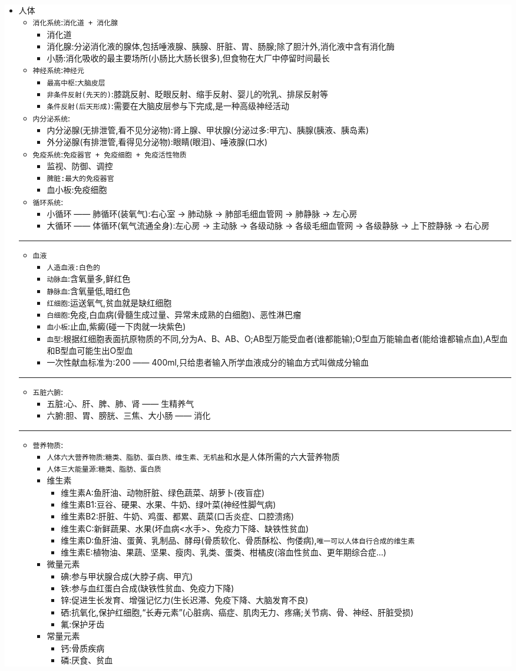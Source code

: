 
- 人体
  - `消化系统`:`消化道 + 消化腺`
    - 消化道
    - 消化腺:分泌消化液的腺体,包括唾液腺、胰腺、肝脏、胃、肠腺;除了胆汁外,消化液中含有消化酶
    - 小肠:消化吸收的最主要场所(小肠比大肠长很多),但食物在大厂中停留时间最长
  - `神经系统`:`神经元`
    - `最高中枢`:`大脑皮层`
    - `非条件反射(先天的)`:膝跳反射、眨眼反射、缩手反射、婴儿的吮乳、排尿反射等
    - `条件反射(后天形成)`:需要在大脑皮层参与下完成,是一种高级神经活动
  - `内分泌系统`:
    - 内分泌腺(无排泄管,看不见分泌物):肾上腺、甲状腺(分泌过多:甲亢)、胰腺(胰液、胰岛素)
    - 外分泌腺(有排泄管,看得见分泌物):眼睛(眼泪)、唾液腺(口水)
  - `免疫系统`:`免疫器官 + 免疫细胞 + 免疫活性物质`
    - 监视、防御、调控
    - `脾脏:最大的免疫器官`
    - 血小板:免疫细胞
  - `循环系统`:
    - 小循环 —— 肺循环(装氧气):右心室 -> 肺动脉 -> 肺部毛细血管网 -> 肺静脉 -> 左心房
    - 大循环 —— 体循环(氧气流通全身):左心房 -> 主动脉 -> 各级动脉 -> 各级毛细血管网 -> 各级静脉 -> 上下腔静脉 -> 右心房
  ---
  - `血液`
    - `人造血液:白色的`
    - `动脉血`:含氧量多,鲜红色
    - `静脉血`:含氧量低,暗红色
    - `红细胞`:运送氧气,贫血就是缺红细胞
    - `白细胞`:免疫,白血病(骨髓生成过量、异常未成熟的白细胞)、恶性淋巴瘤
    - `血小板`:止血,紫癜(碰一下肉就一块紫色)
    - `血型`:根据红细胞表面抗原物质的不同,分为A、B、AB、O;AB型万能受血者(谁都能输);O型血万能输血者(能给谁都输点血),A型血和B型血可能生出O型血
    - 一次性献血标准为:200 —— 400ml,只给患者输入所学血液成分的输血方式叫做成分输血
  ---
  - `五脏六腑`:
    - 五脏:心、肝、脾、肺、肾 —— 生精养气
    - 六腑:胆、胃、膀胱、三焦、大小肠 —— 消化
  ---
  - `营养物质`:
    - `人体六大营养物质`:`糖类、脂肪、蛋白质、维生素、无机盐`和水是人体所需的六大营养物质
    - `人体三大能量源`:`糖类、脂肪、蛋白质`
    - 维生素
      - 维生素A:鱼肝油、动物肝脏、绿色蔬菜、胡萝卜(夜盲症)
      - 维生素B1:豆谷、硬果、水果、牛奶、绿叶菜(神经性脚气病)
      - 维生素B2:肝脏、牛奶、鸡蛋、都累、蔬菜(口舌炎症、口腔溃疡)
      - 维生素C:新鲜蔬果、水果(坏血病<水手>、免疫力下降、缺铁性贫血)
      - 维生素D:鱼肝油、蛋黄、乳制品、酵母(骨质软化、骨质酥松、佝偻病),`唯一可以人体自行合成的维生素`
      - 维生素E:植物油、果蔬、坚果、瘦肉、乳类、蛋类、柑橘皮(溶血性贫血、更年期综合症...)
    - 微量元素
      - 碘:参与甲状腺合成(大脖子病、甲亢)
      - 铁:参与血红蛋白合成(缺铁性贫血、免疫力下降)
      - 锌:促进生长发育、增强记忆力(生长迟滞、免疫下降、大脑发育不良)
      - 硒:抗氧化,保护红细胞,“长寿元素”(心脏病、癌症、肌肉无力、疼痛;关节病、骨、神经、肝脏受损)
      - 氟:保护牙齿
    - 常量元素
      - 钙:骨质疾病
      - 磷:厌食、贫血
